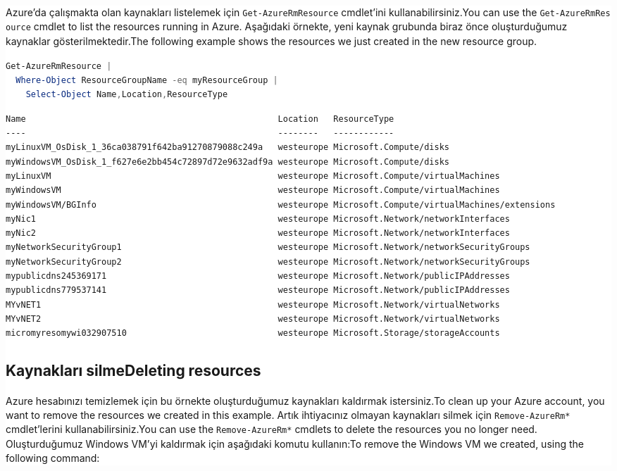 <span data-ttu-id="4876e-179">Azure’da çalışmakta olan kaynakları listelemek için `Get-AzureRmResource` cmdlet’ini kullanabilirsiniz.</span><span class="sxs-lookup"><span data-stu-id="4876e-179">You can use the `Get-AzureRmResource` cmdlet to list the resources running in Azure.</span></span> <span data-ttu-id="4876e-180">Aşağıdaki örnekte, yeni kaynak grubunda biraz önce oluşturduğumuz kaynaklar gösterilmektedir.</span><span class="sxs-lookup"><span data-stu-id="4876e-180">The following example shows the resources we just created in the new resource group.</span></span>

```powershell
Get-AzureRmResource |
  Where-Object ResourceGroupName -eq myResourceGroup |
    Select-Object Name,Location,ResourceType
```

```Output
Name                                                  Location   ResourceType
----                                                  --------   ------------
myLinuxVM_OsDisk_1_36ca038791f642ba91270879088c249a   westeurope Microsoft.Compute/disks
myWindowsVM_OsDisk_1_f627e6e2bb454c72897d72e9632adf9a westeurope Microsoft.Compute/disks
myLinuxVM                                             westeurope Microsoft.Compute/virtualMachines
myWindowsVM                                           westeurope Microsoft.Compute/virtualMachines
myWindowsVM/BGInfo                                    westeurope Microsoft.Compute/virtualMachines/extensions
myNic1                                                westeurope Microsoft.Network/networkInterfaces
myNic2                                                westeurope Microsoft.Network/networkInterfaces
myNetworkSecurityGroup1                               westeurope Microsoft.Network/networkSecurityGroups
myNetworkSecurityGroup2                               westeurope Microsoft.Network/networkSecurityGroups
mypublicdns245369171                                  westeurope Microsoft.Network/publicIPAddresses
mypublicdns779537141                                  westeurope Microsoft.Network/publicIPAddresses
MYvNET1                                               westeurope Microsoft.Network/virtualNetworks
MYvNET2                                               westeurope Microsoft.Network/virtualNetworks
micromyresomywi032907510                              westeurope Microsoft.Storage/storageAccounts
```

## <a name="deleting-resources"></a><span data-ttu-id="4876e-181">Kaynakları silme</span><span class="sxs-lookup"><span data-stu-id="4876e-181">Deleting resources</span></span>

<span data-ttu-id="4876e-182">Azure hesabınızı temizlemek için bu örnekte oluşturduğumuz kaynakları kaldırmak istersiniz.</span><span class="sxs-lookup"><span data-stu-id="4876e-182">To clean up your Azure account, you want to remove the resources we created in this example.</span></span> <span data-ttu-id="4876e-183">Artık ihtiyacınız olmayan kaynakları silmek için `Remove-AzureRm*` cmdlet’lerini kullanabilirsiniz.</span><span class="sxs-lookup"><span data-stu-id="4876e-183">You can use the `Remove-AzureRm*` cmdlets to delete the resources you no longer need.</span></span> <span data-ttu-id="4876e-184">Oluşturduğumuz Windows VM’yi kaldırmak için aşağıdaki komutu kullanın:</span><span class="sxs-lookup"><span data-stu-id="4876e-184">To remove the Windows VM we created, using the following command:</span></span>
